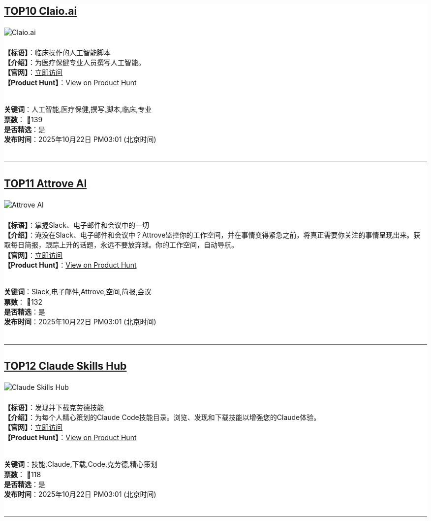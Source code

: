 
## [TOP10    Claio.ai](https://www.producthunt.com/products/claio-ai)
![Claio.ai]()<br /><br />
**【标语】**：临床操作的人工智能脚本<br />
**【介绍】**：为医疗保健专业人员撰写人工智能。<br />
**【官网】**：[立即访问](https://www.producthunt.com/r/NDFXMM3FBNPRRI)<br />
**【Product Hunt】**：[View on Product Hunt](https://www.producthunt.com/products/claio-ai)<br /><br />

**关键词**：人工智能,医疗保健,撰写,脚本,临床,专业<br />
**票数**： 🔺139<br />
**是否精选**：是<br />
**发布时间**：2025年10月22日 PM03:01 (北京时间)<br /><br />

---

## [TOP11    Attrove AI](https://www.producthunt.com/products/attrove-ai)
![Attrove AI]()<br /><br />
**【标语】**：掌握Slack、电子邮件和会议中的一切<br />
**【介绍】**：淹没在Slack、电子邮件和会议中？Attrove监控你的工作空间，并在事情变得紧急之前，将真正需要你关注的事情呈现出来。获取每日简报，跟踪上升的话题，永远不要放弃球。你的工作空间，自动导航。<br />
**【官网】**：[立即访问](https://www.producthunt.com/r/KQX7E6TEQNQPBT)<br />
**【Product Hunt】**：[View on Product Hunt](https://www.producthunt.com/products/attrove-ai)<br /><br />

**关键词**：Slack,电子邮件,Attrove,空间,简报,会议<br />
**票数**： 🔺132<br />
**是否精选**：是<br />
**发布时间**：2025年10月22日 PM03:01 (北京时间)<br /><br />

---

## [TOP12    Claude Skills Hub](https://www.producthunt.com/products/claude-skills-hub)
![Claude Skills Hub]()<br /><br />
**【标语】**：发现并下载克劳德技能<br />
**【介绍】**：为每个人精心策划的Claude Code技能目录。浏览、发现和下载技能以增强您的Claude体验。<br />
**【官网】**：[立即访问](https://www.producthunt.com/r/W4APMR3EZWYGGM)<br />
**【Product Hunt】**：[View on Product Hunt](https://www.producthunt.com/products/claude-skills-hub)<br /><br />

**关键词**：技能,Claude,下载,Code,克劳德,精心策划<br />
**票数**： 🔺118<br />
**是否精选**：是<br />
**发布时间**：2025年10月22日 PM03:01 (北京时间)<br /><br />

---
